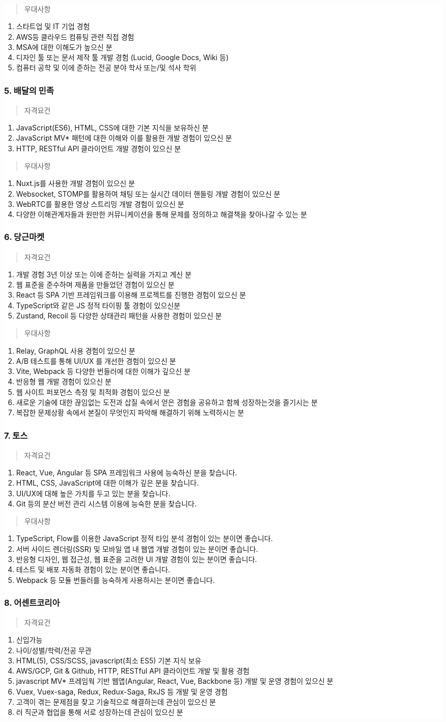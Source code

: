> 우대사항
1. 스타트업 및 IT 기업 경험
2. AWS등 클라우드 컴퓨팅 관련 직접 경험
3. MSA에 대한 이해도가 높으신 분
4. 디자인 툴 또는 문서 제작 툴 개발 경험 (Lucid, Google Docs, Wiki 등)
5. 컴퓨터 공학 및 이에 준하는 전공 분야 학사 또는/및 석사 학위

### 5. 배달의 민족
> 자격요건
1. JavaScript(ES6), HTML, CSS에 대한 기본 지식을 보유하신 분
2. JavaScript MV* 패턴에 대한 이해와 이를 활용한 개발 경험이 있으신 분
3. HTTP, RESTful API 클라이언트 개발 경험이 있으신 분

> 우대사항
1. Nuxt.js를 사용한 개발 경험이 있으신 분
2. Websocket, STOMP를 활용하여 채팅 또는 실시간 데이터 핸들링 개발 경험이 있으신 분
3. WebRTC를 활용한 영상 스트리밍 개발 경험이 있으신 분
4. 다양한 이해관계자들과 원만한 커뮤니케이션을 통해 문제를 정의하고 해결책을 찾아나갈 수 있는 분

### 6. 당근마켓
> 자격요건
1. 개발 경험 3년 이상 또는 이에 준하는 실력을 가지고 계신 분
2. 웹 표준을 준수하며 제품을 만들었던 경험이 있으신 분
3. React 등 SPA 기반 프레임워크를 이용해 프로젝트를 진행한 경험이 있으신 분
4. TypeScript와 같은 JS 정적 타이핑 툴 경험이 있으신분
5. Zustand, Recoil 등 다양한 상태관리 패턴을 사용한 경험이 있으신 분

> 우대사항
1. Relay, GraphQL 사용 경험이 있으신 분
2. A/B 테스트를 통해 UI/UX 를 개선한 경험이 있으신 분
3. Vite, Webpack 등 다양한 번들러에 대한 이해가 깊으신 분
4. 반응형 웹 개발 경험이 있으신 분
5. 웹 사이트 퍼포먼스 측정 및 최적화 경험이 있으신 분
6. 새로운 기술에 대한 끊임없는 도전과 삽질 속에서 얻은 경험을 공유하고 함께 성장하는것을 즐기시는 분
7. 복잡한 문제상황 속에서 본질이 무엇인지 파악해 해결하기 위해 노력하시는 분

### 7. 토스
> 자격요건
1. React, Vue, Angular 등 SPA 프레임워크 사용에 능숙하신 분을 찾습니다.
2. HTML, CSS, JavaScript에 대한 이해가 깊은 분을 찾습니다.
3. UI/UX에 대해 높은 가치를 두고 있는 분을 찾습니다.
4. Git 등의 분산 버전 관리 시스템 이용에 능숙한 분을 찾습니다.

> 우대사항
1. TypeScript, Flow를 이용한 JavaScript 정적 타입 분석 경험이 있는 분이면 좋습니다.
2. 서버 사이드 렌더링(SSR) 및 모바일 앱 내 웹앱 개발 경험이 있는 분이면 좋습니다.
3. 반응형 디자인, 웹 접근성, 웹 표준을 고려한 UI 개발 경험이 있는 분이면 좋습니다.
4. 테스트 및 배포 자동화 경험이 있는 분이면 좋습니다.
5. Webpack 등 모듈 번들러를 능숙하게 사용하시는 분이면 좋습니다.

### 8. 어센트코리아
> 자격요건
1. 신입가능
2. 나이/성별/학력/전공 무관
3. HTML(5), CSS/SCSS, javascript(최소 ES5) 기본 지식 보유
4. AWS/GCP, Git & Github, HTTP, RESTful API 클라이언트 개발 및 활용 경험
5. javascript MV* 프레임웍 기반 웹앱(Angular, React, Vue, Backbone 등) 개발 및 운영 경험이 있으신 분
6. Vuex, Vuex-saga, Redux, Redux-Saga, RxJS 등 개발 및 운영 경험
7. 고객이 겪는 문제점을 찾고 기술적으로 해결하는데 관심이 있으신 분
8. 러 직군과 협업을 통해 서로 성장하는데 관심이 있으신 분
